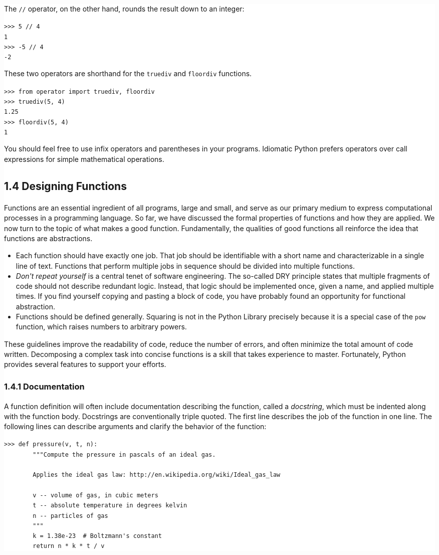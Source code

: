 The `//` operator, on the other hand, rounds the result down to an integer:

```
>>> 5 // 4
1
>>> -5 // 4
-2
```

These two operators are shorthand for the `truediv` and `floordiv` functions.

```
>>> from operator import truediv, floordiv
>>> truediv(5, 4)
1.25
>>> floordiv(5, 4)
1
```

You should feel free to use infix operators and parentheses in your programs. Idiomatic Python prefers operators over call expressions for simple mathematical operations.

## 1.4  Designing Functions

Functions are an essential ingredient of all programs, large and small, and serve as our primary medium to express computational processes in a programming language. So far, we have discussed the formal properties of functions and how they are applied. We now turn to the topic of what makes a good function. Fundamentally, the qualities of good functions all reinforce the idea that functions are abstractions.

- Each function should have exactly one job. That job should be identifiable with a short name and characterizable in a single line of text. Functions that perform multiple jobs in sequence should be divided into multiple functions.
- *Don't repeat yourself* is a central tenet of software engineering. The so-called DRY principle states that multiple fragments of code should not describe redundant logic. Instead, that logic should be implemented once, given a name, and applied multiple times. If you find yourself copying and pasting a block of code, you have probably found an opportunity for functional abstraction.
- Functions should be defined generally. Squaring is not in the Python Library precisely because it is a special case of the `pow` function, which raises numbers to arbitrary powers.

These guidelines improve the readability of code, reduce the number of errors, and often minimize the total amount of code written. Decomposing a complex task into concise functions is a skill that takes experience to master. Fortunately, Python provides several features to support your efforts.

### 1.4.1  Documentation

A function definition will often include documentation describing the function, called a *docstring*, which must be indented along with the function body. Docstrings are conventionally triple quoted. The first line describes the job of the function in one line. The following lines can describe arguments and clarify the behavior of the function:

```
>>> def pressure(v, t, n):
        """Compute the pressure in pascals of an ideal gas.

        Applies the ideal gas law: http://en.wikipedia.org/wiki/Ideal_gas_law

        v -- volume of gas, in cubic meters
        t -- absolute temperature in degrees kelvin
        n -- particles of gas
        """
        k = 1.38e-23  # Boltzmann's constant
        return n * k * t / v
```
